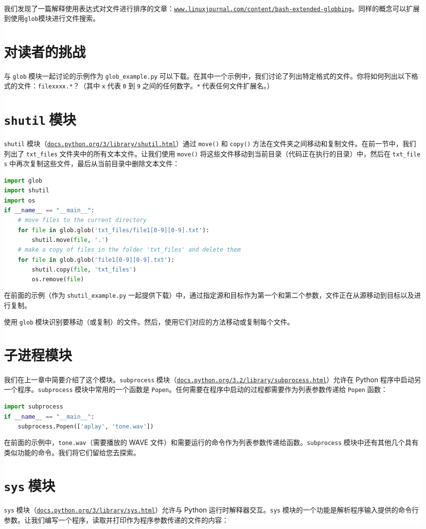 我们发现了一篇解释使用表达式对文件进行排序的文章：[`www.linuxjournal.com/content/bash-extended-globbing`](http://www.linuxjournal.com/content/bash-extended-globbing)。同样的概念可以扩展到使用`glob`模块进行文件搜索。

# 对读者的挑战

与 `glob` 模块一起讨论的示例作为 `glob_example.py` 可以下载。在其中一个示例中，我们讨论了列出特定格式的文件。你将如何列出以下格式的文件：`filexxxx.*`？（其中 `x` 代表 `0` 到 `9` 之间的任何数字。`*` 代表任何文件扩展名。）

# `shutil` 模块

`shutil` 模块（[`docs.python.org/3/library/shutil.html`](https://docs.python.org/3/library/shutil.html)）通过 `move()` 和 `copy()` 方法在文件夹之间移动和复制文件。在前一节中，我们列出了 `txt_files` 文件夹中的所有文本文件。让我们使用 `move()` 将这些文件移动到当前目录（代码正在执行的目录）中，然后在 `txt_files` 中再次复制这些文件，最后从当前目录中删除文本文件：

```py
import glob
import shutil
import os
if __name__ == "__main__":
    # move files to the current directory
    for file in glob.glob('txt_files/file1[0-9][0-9].txt'):
        shutil.move(file, '.')
    # make a copy of files in the folder 'txt_files' and delete them
    for file in glob.glob('file1[0-9][0-9].txt'):
        shutil.copy(file, 'txt_files')
        os.remove(file)

```

在前面的示例（作为 `shutil_example.py` 一起提供下载）中，通过指定源和目标作为第一个和第二个参数，文件正在从源移动到目标以及进行复制。

使用 `glob` 模块识别要移动（或复制）的文件。然后，使用它们对应的方法移动或复制每个文件。

# 子进程模块

我们在上一章中简要介绍了这个模块。`subprocess` 模块（[`docs.python.org/3.2/library/subprocess.html`](https://docs.python.org/3.2/library/subprocess.html)）允许在 Python 程序中启动另一个程序。`subprocess` 模块中常用的一个函数是 `Popen`。任何需要在程序中启动的过程都需要作为列表参数传递给 `Popen` 函数：

```py
import subprocess
if __name__ == "__main__":
    subprocess.Popen(['aplay', 'tone.wav'])

```

在前面的示例中，`tone.wav`（需要播放的 WAVE 文件）和需要运行的命令作为列表参数传递给函数。`subprocess` 模块中还有其他几个具有类似功能的命令。我们将它们留给您去探索。

# `sys` 模块

`sys` 模块（[`docs.python.org/3/library/sys.html`](https://docs.python.org/3/library/sys.html)）允许与 Python 运行时解释器交互。`sys` 模块的一个功能是解析程序输入提供的命令行参数。让我们编写一个程序，读取并打印作为程序参数传递的文件的内容：
